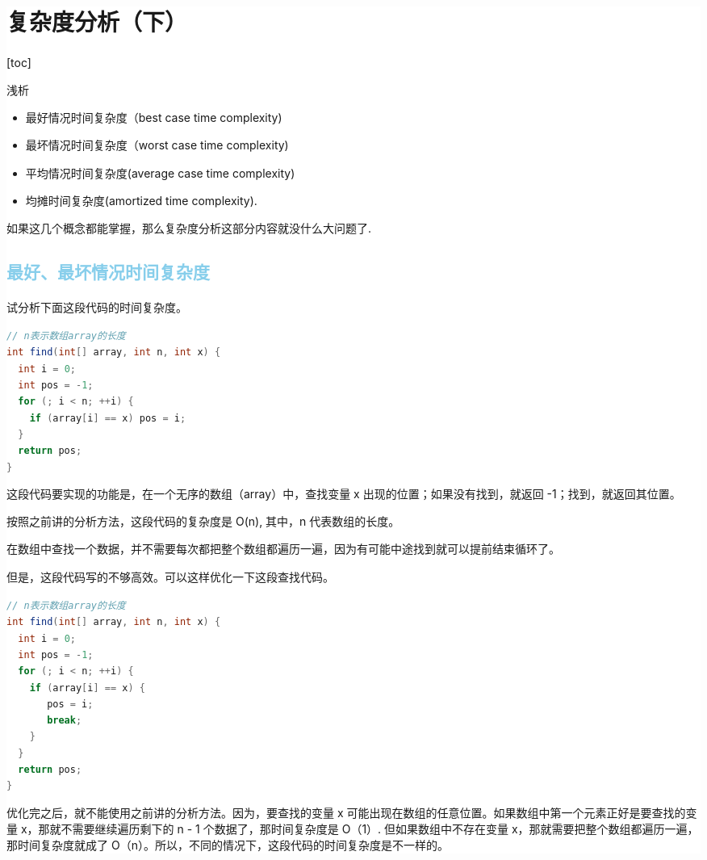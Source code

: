 # 复杂度分析（下）

[toc]

浅析 

- 最好情况时间复杂度（best case time complexity)

- 最坏情况时间复杂度（worst case time complexity)
- 平均情况时间复杂度(average case time complexity)
- 均摊时间复杂度(amortized time complexity).

如果这几个概念都能掌握，那么复杂度分析这部分内容就没什么大问题了.



## <font color="skyblue">最好、最坏情况时间复杂度</font>

试分析下面这段代码的时间复杂度。

```java
// n表示数组array的长度
int find(int[] array, int n, int x) {
  int i = 0;
  int pos = -1;
  for (; i < n; ++i) {
    if (array[i] == x) pos = i;
  }
  return pos;
}
```

这段代码要实现的功能是，在一个无序的数组（array）中，查找变量 x 出现的位置；如果没有找到，就返回 -1；找到，就返回其位置。

按照之前讲的分析方法，这段代码的复杂度是 O(n), 其中，n 代表数组的长度。

在数组中查找一个数据，并不需要每次都把整个数组都遍历一遍，因为有可能中途找到就可以提前结束循环了。

但是，这段代码写的不够高效。可以这样优化一下这段查找代码。

```java
// n表示数组array的长度
int find(int[] array, int n, int x) {
  int i = 0;
  int pos = -1;
  for (; i < n; ++i) {
    if (array[i] == x) {
       pos = i;
       break;
    }
  }
  return pos;
}
```

优化完之后，就不能使用之前讲的分析方法。因为，要查找的变量 x 可能出现在数组的任意位置。如果数组中第一个元素正好是要查找的变量 x，那就不需要继续遍历剩下的 n - 1 个数据了，那时间复杂度是 O（1）. 但如果数组中不存在变量 x，那就需要把整个数组都遍历一遍，那时间复杂度就成了 O（n）。所以，不同的情况下，这段代码的时间复杂度是不一样的。
